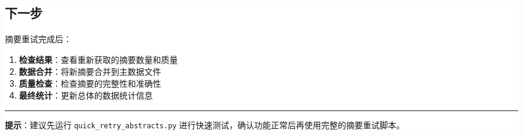 ## 下一步

摘要重试完成后：

1. **检查结果**：查看重新获取的摘要数量和质量
2. **数据合并**：将新摘要合并到主数据文件
3. **质量检查**：检查摘要的完整性和准确性
4. **最终统计**：更新总体的数据统计信息

---

**提示**：建议先运行 `quick_retry_abstracts.py` 进行快速测试，确认功能正常后再使用完整的摘要重试脚本。
